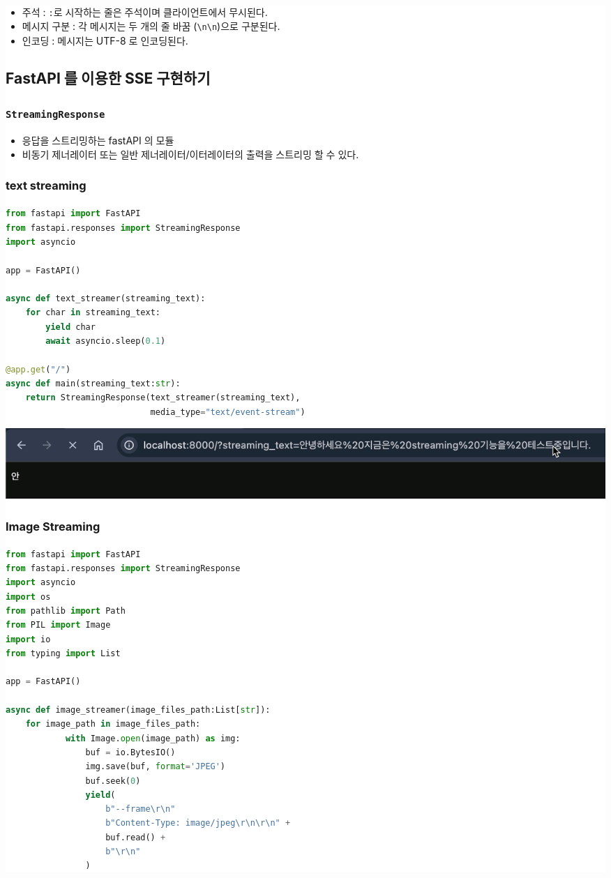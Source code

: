 - 주석 : `:`로 시작하는 줄은 주석이며 클라이언트에서 무시된다.  
- 메시지 구분 : 각 메시지는 두 개의 줄 바꿈 (`\n\n`)으로 구분된다.    
- 인코딩 : 메시지는 UTF-8 로 인코딩된다.  

## FastAPI 를 이용한 SSE  구현하기  

### `StreamingResponse`  

- 응답을 스트리밍하는 fastAPI 의 모듈  
- 비동기 제너레이터 또는 일반 제너레이터/이터레이터의 출력을 스트리밍 할 수 있다.  

### text streaming  

```python
from fastapi import FastAPI
from fastapi.responses import StreamingResponse
import asyncio

app = FastAPI()

async def text_streamer(streaming_text):
    for char in streaming_text:
        yield char
        await asyncio.sleep(0.1)

@app.get("/")
async def main(streaming_text:str):
    return StreamingResponse(text_streamer(streaming_text),
                             media_type="text/event-stream")
```

![](/assets/images/20250717_001_001.gif)  

### Image Streaming

```python
from fastapi import FastAPI
from fastapi.responses import StreamingResponse
import asyncio
import os
from pathlib import Path
from PIL import Image
import io
from typing import List

app = FastAPI()

async def image_streamer(image_files_path:List[str]):
    for image_path in image_files_path:
            with Image.open(image_path) as img:
                buf = io.BytesIO()
                img.save(buf, format='JPEG')
                buf.seek(0)
                yield(
                    b"--frame\r\n"
                    b"Content-Type: image/jpeg\r\n\r\n" +
                    buf.read() +
                    b"\r\n"
                )
```